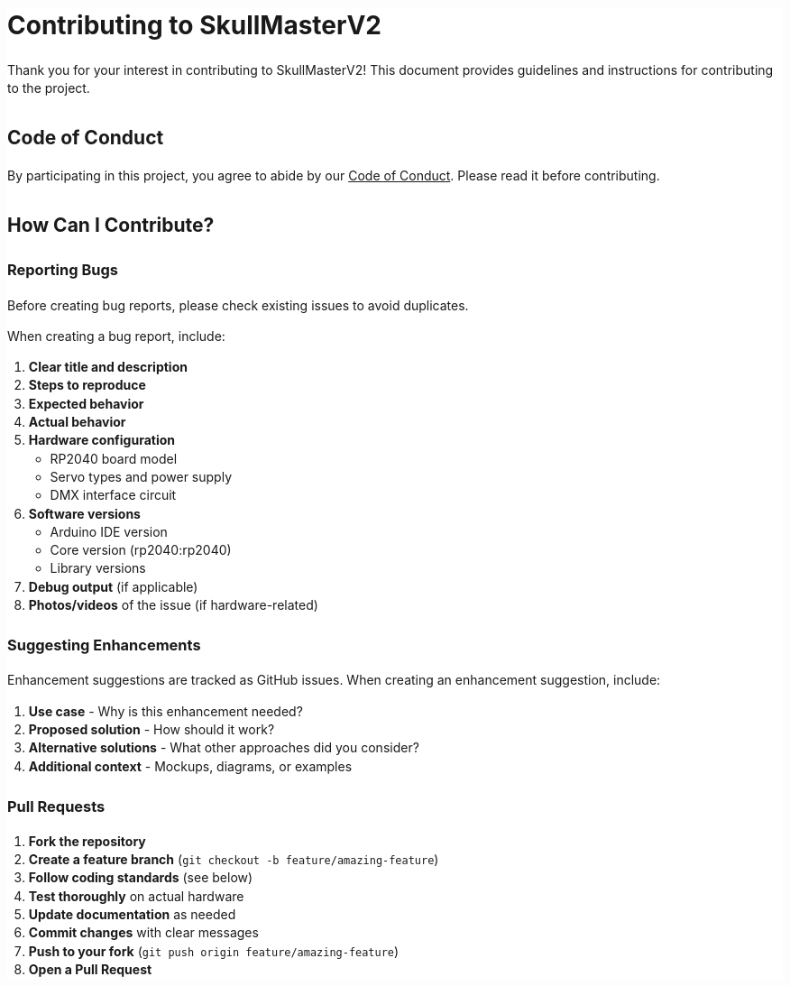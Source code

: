 # Contributing to SkullMasterV2

Thank you for your interest in contributing to SkullMasterV2! This document provides guidelines and instructions for contributing to the project.

## Code of Conduct

By participating in this project, you agree to abide by our [Code of Conduct](CODE_OF_CONDUCT.md). Please read it before contributing.

## How Can I Contribute?

### Reporting Bugs

Before creating bug reports, please check existing issues to avoid duplicates.

When creating a bug report, include:

1. **Clear title and description**
2. **Steps to reproduce**
3. **Expected behavior**
4. **Actual behavior**
5. **Hardware configuration**
   - RP2040 board model
   - Servo types and power supply
   - DMX interface circuit
6. **Software versions**
   - Arduino IDE version
   - Core version (rp2040:rp2040)
   - Library versions
7. **Debug output** (if applicable)
8. **Photos/videos** of the issue (if hardware-related)

### Suggesting Enhancements

Enhancement suggestions are tracked as GitHub issues. When creating an enhancement suggestion, include:

1. **Use case** - Why is this enhancement needed?
2. **Proposed solution** - How should it work?
3. **Alternative solutions** - What other approaches did you consider?
4. **Additional context** - Mockups, diagrams, or examples

### Pull Requests

1. **Fork the repository**
2. **Create a feature branch** (`git checkout -b feature/amazing-feature`)
3. **Follow coding standards** (see below)
4. **Test thoroughly** on actual hardware
5. **Update documentation** as needed
6. **Commit changes** with clear messages
7. **Push to your fork** (`git push origin feature/amazing-feature`)
8. **Open a Pull Request**
